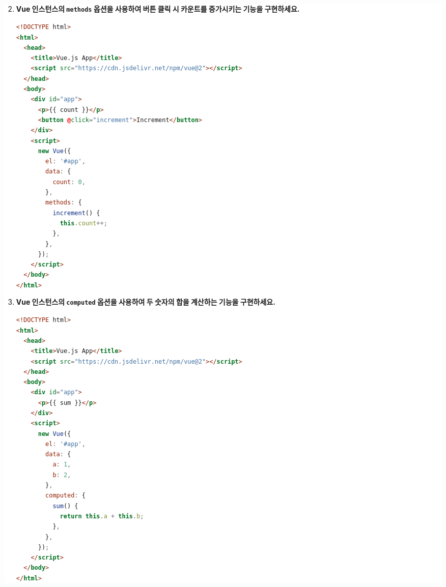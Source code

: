 2. **Vue 인스턴스의 `methods` 옵션을 사용하여 버튼 클릭 시 카운트를 증가시키는 기능을 구현하세요.**

   ```html
   <!DOCTYPE html>
   <html>
     <head>
       <title>Vue.js App</title>
       <script src="https://cdn.jsdelivr.net/npm/vue@2"></script>
     </head>
     <body>
       <div id="app">
         <p>{{ count }}</p>
         <button @click="increment">Increment</button>
       </div>
       <script>
         new Vue({
           el: '#app',
           data: {
             count: 0,
           },
           methods: {
             increment() {
               this.count++;
             },
           },
         });
       </script>
     </body>
   </html>
   ```

3. **Vue 인스턴스의 `computed` 옵션을 사용하여 두 숫자의 합을 계산하는 기능을 구현하세요.**

   ```html
   <!DOCTYPE html>
   <html>
     <head>
       <title>Vue.js App</title>
       <script src="https://cdn.jsdelivr.net/npm/vue@2"></script>
     </head>
     <body>
       <div id="app">
         <p>{{ sum }}</p>
       </div>
       <script>
         new Vue({
           el: '#app',
           data: {
             a: 1,
             b: 2,
           },
           computed: {
             sum() {
               return this.a + this.b;
             },
           },
         });
       </script>
     </body>
   </html>
   ```
